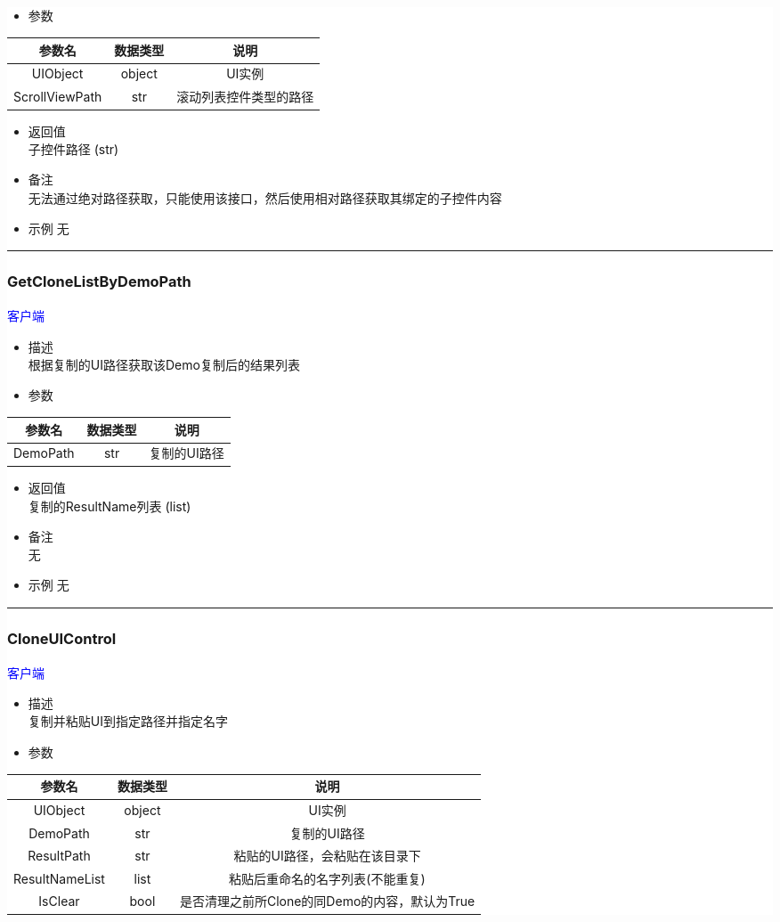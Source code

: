 - 参数<br>

|参数名|数据类型|说明|
|:-:|:-:|:-:|
|UIObject|object|UI实例|
|ScrollViewPath|str|滚动列表控件类型的路径|

- 返回值<br>
  子控件路径 (str)

- 备注<br>
无法通过绝对路径获取，只能使用该接口，然后使用相对路径获取其绑定的子控件内容

- 示例
无
------------

### <a id="getclonelistbydemopath"></a>GetCloneListByDemoPath
<font color=blue>客户端</font><br>
- 描述<br>
  根据复制的UI路径获取该Demo复制后的结果列表

- 参数<br>

|参数名|数据类型|说明|
|:-:|:-:|:-:|
|DemoPath|str|复制的UI路径|

- 返回值<br>
  复制的ResultName列表 (list)

- 备注<br>
无

- 示例
无
------------

### <a id="cloneuicontrol"></a>CloneUIControl
<font color=blue>客户端</font><br>
- 描述<br>
  复制并粘贴UI到指定路径并指定名字

- 参数<br>

|参数名|数据类型|说明|
|:-:|:-:|:-:|
|UIObject|object|UI实例|
|DemoPath|str|复制的UI路径|
|ResultPath|str|粘贴的UI路径，会粘贴在该目录下|
|ResultNameList|list|粘贴后重命名的名字列表(不能重复)|
|IsClear|bool|是否清理之前所Clone的同Demo的内容，默认为True|
